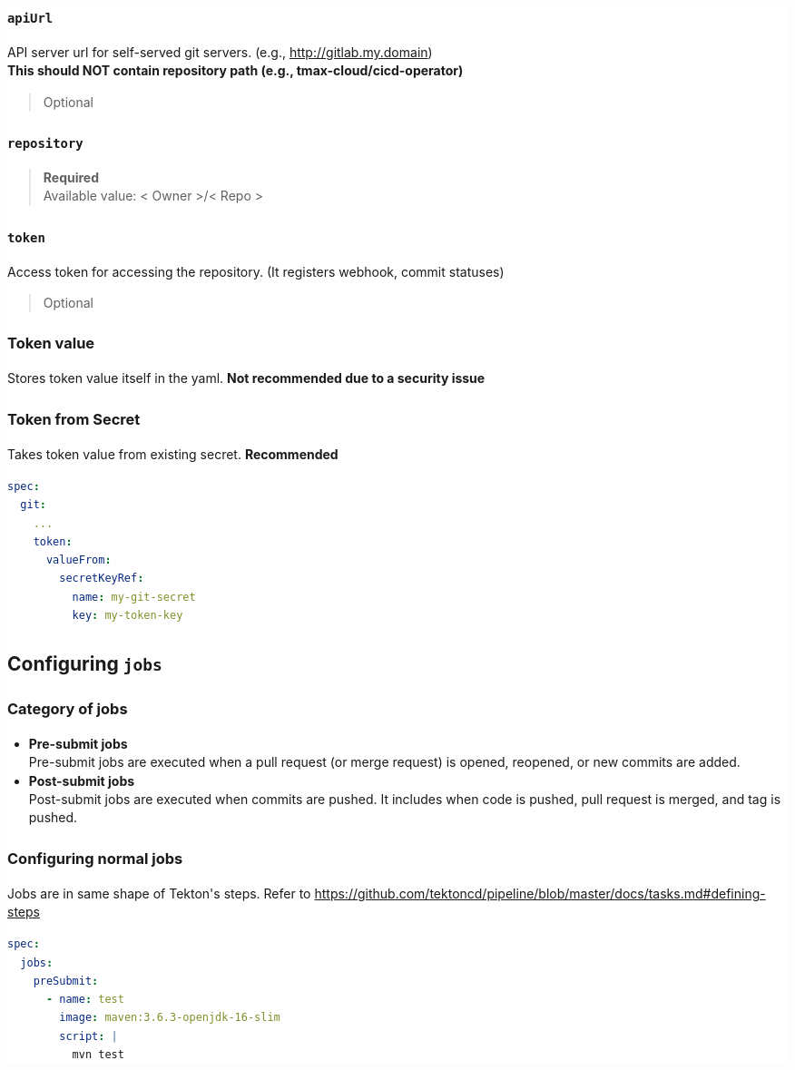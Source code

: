 ### `apiUrl`
API server url for self-served git servers. (e.g., http://gitlab.my.domain)  
**This should NOT contain repository path (e.g., tmax-cloud/cicd-operator)**
> Optional

### `repository`
> **Required**  
> Available value: < Owner >/< Repo >

### `token`
Access token for accessing the repository. (It registers webhook, commit statuses)
> Optional

### Token value
Stores token value itself in the yaml. **Not recommended due to a security issue**

### Token from Secret
Takes token value from existing secret. **Recommended**
```yaml
spec:
  git:
    ...
    token:
      valueFrom:
        secretKeyRef:
          name: my-git-secret
          key: my-token-key
```

## Configuring `jobs`
### Category of jobs
- **Pre-submit jobs**  
  Pre-submit jobs are executed when a pull request (or merge request) is opened, reopened, or new commits are added.
- **Post-submit jobs**  
  Post-submit jobs are executed when commits are pushed. It includes when code is pushed, pull request is merged, and tag is pushed.
### Configuring normal jobs
Jobs are in same shape of Tekton's steps. Refer to https://github.com/tektoncd/pipeline/blob/master/docs/tasks.md#defining-steps
```yaml
spec:
  jobs:
    preSubmit:
      - name: test
        image: maven:3.6.3-openjdk-16-slim
        script: |
          mvn test
```
